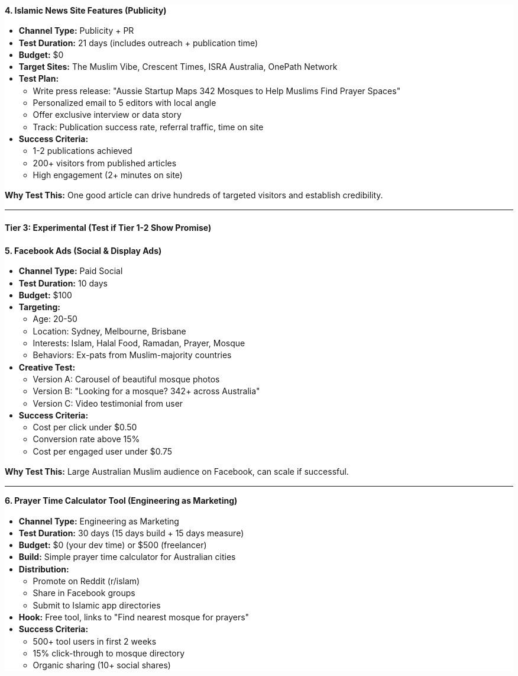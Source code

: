 
**4. Islamic News Site Features (Publicity)**
- **Channel Type:** Publicity + PR
- **Test Duration:** 21 days (includes outreach + publication time)
- **Budget:** $0
- **Target Sites:** The Muslim Vibe, Crescent Times, ISRA Australia, OnePath Network
- **Test Plan:**
  - Write press release: "Aussie Startup Maps 342 Mosques to Help Muslims Find Prayer Spaces"
  - Personalized email to 5 editors with local angle
  - Offer exclusive interview or data story
  - Track: Publication success rate, referral traffic, time on site
- **Success Criteria:**
  - 1-2 publications achieved
  - 200+ visitors from published articles
  - High engagement (2+ minutes on site)

**Why Test This:** One good article can drive hundreds of targeted visitors and establish credibility.

---

#### **Tier 3: Experimental (Test if Tier 1-2 Show Promise)**

**5. Facebook Ads (Social & Display Ads)**
- **Channel Type:** Paid Social
- **Test Duration:** 10 days
- **Budget:** $100
- **Targeting:**
  - Age: 20-50
  - Location: Sydney, Melbourne, Brisbane
  - Interests: Islam, Halal Food, Ramadan, Prayer, Mosque
  - Behaviors: Ex-pats from Muslim-majority countries
- **Creative Test:**
  - Version A: Carousel of beautiful mosque photos
  - Version B: "Looking for a mosque? 342+ across Australia"
  - Version C: Video testimonial from user
- **Success Criteria:**
  - Cost per click under $0.50
  - Conversion rate above 15%
  - Cost per engaged user under $0.75

**Why Test This:** Large Australian Muslim audience on Facebook, can scale if successful.

---

**6. Prayer Time Calculator Tool (Engineering as Marketing)**
- **Channel Type:** Engineering as Marketing
- **Test Duration:** 30 days (15 days build + 15 days measure)
- **Budget:** $0 (your dev time) or $500 (freelancer)
- **Build:** Simple prayer time calculator for Australian cities
- **Distribution:**
  - Promote on Reddit (r/islam)
  - Share in Facebook groups
  - Submit to Islamic app directories
- **Hook:** Free tool, links to "Find nearest mosque for prayers"
- **Success Criteria:**
  - 500+ tool users in first 2 weeks
  - 15% click-through to mosque directory
  - Organic sharing (10+ social shares)

